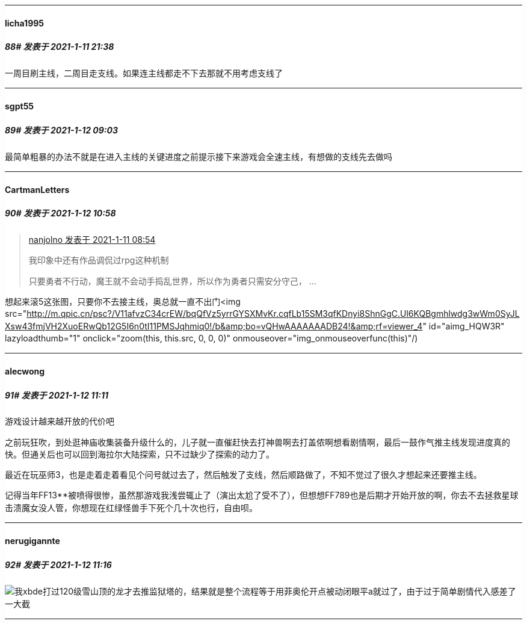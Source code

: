 
-----

####  licha1995  
##### 88#       发表于 2021-1-11 21:38


一周目刷主线，二周目走支线。如果连主线都走不下去那就不用考虑支线了


-----

####  sgpt55  
##### 89#       发表于 2021-1-12 09:03


最简单粗暴的办法不就是在进入主线的关键进度之前提示接下来游戏会全速主线，有想做的支线先去做吗


-----

####  CartmanLetters  
##### 90#       发表于 2021-1-12 10:58


<blockquote><a href="httphttps://bbs.saraba1st.com/2b/forum.php?mod=redirect&amp;goto=findpost&amp;pid=49997560&amp;ptid=1982225" target="_blank">nanjolno 发表于 2021-1-11 08:54</a>

我印象中还有作品调侃过rpg这种机制

只要勇者不行动，魔王就不会动手捣乱世界，所以作为勇者只需安分守己， ...</blockquote>
想起来滚5这张图，只要你不去接主线，奥总就一直不出门<img src="http://m.qpic.cn/psc?/V11afvzC34crEW/bqQfVz5yrrGYSXMvKr.cqfLb15SM3qfKDnyi8ShnGgC.Ul6KQBgmhlwdg3wWm0SyJLXsw43fmjVH2XuoERwQb12G5I6n0tI11PMSJqhmiq0!/b&amp;bo=vQHwAAAAAAADB24!&amp;rf=viewer_4" id="aimg_HQW3R" lazyloadthumb="1" onclick="zoom(this, this.src, 0, 0, 0)" onmouseover="img_onmouseoverfunc(this)"/)


-----

####  alecwong  
##### 91#       发表于 2021-1-12 11:11


游戏设计越来越开放的代价吧

之前玩狂吹，到处逛神庙收集装备升级什么的，儿子就一直催赶快去打神兽啊去打盖侬啊想看剧情啊，最后一鼓作气推主线发现进度真的快。但通关后也可以回到海拉尔大陆探索，只不过缺少了探索的动力了。

最近在玩巫师3，也是走着走着看见个问号就过去了，然后触发了支线，然后顺路做了，不知不觉过了很久才想起来还要推主线。

记得当年FF13**被喷得很惨，虽然那游戏我浅尝辄止了（演出太尬了受不了），但想想FF789也是后期才开始开放的啊，你去不去拯救星球击溃魔女没人管，你想现在红绿怪兽手下死个几十次也行，自由呗。


-----

####  nerugigannte  
##### 92#       发表于 2021-1-12 11:16


<img src="https://static.saraba1st.com/image/smiley/face2017/067.png" referrerpolicy="no-referrer">我xbde打过120级雪山顶的龙才去推监狱塔的，结果就是整个流程等于用菲奥伦开点被动闭眼平a就过了，由于过于简单剧情代入感差了一大截


-----
